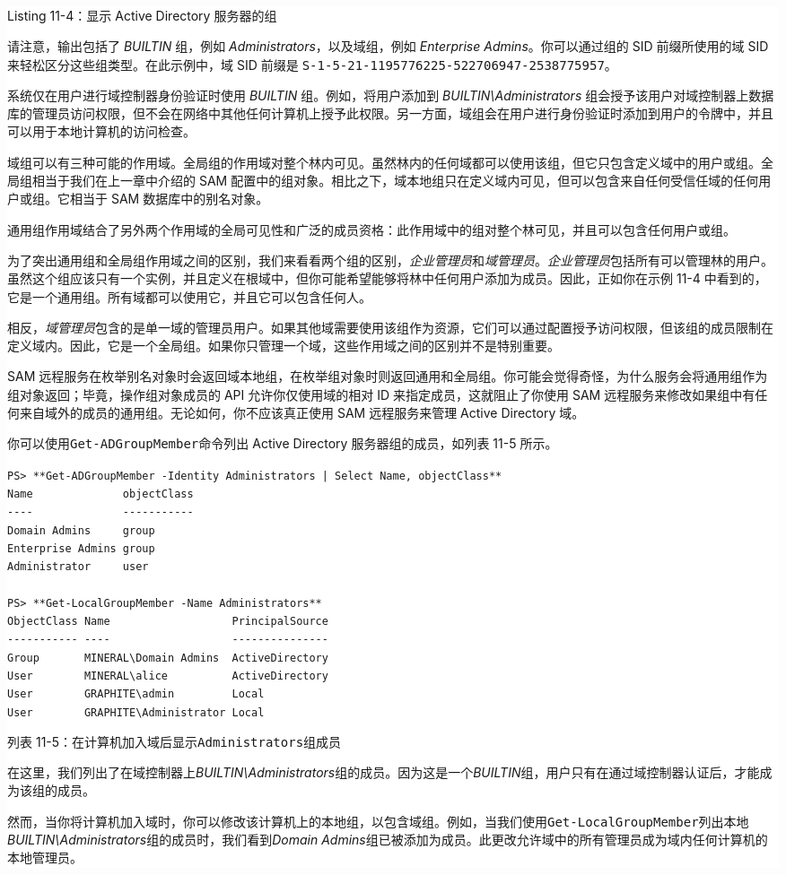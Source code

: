 Listing 11-4：显示 Active Directory 服务器的组

请注意，输出包括了 *BUILTIN* 组，例如 *Administrators*，以及域组，例如 *Enterprise Admins*。你可以通过组的 SID 前缀所使用的域 SID 来轻松区分这些组类型。在此示例中，域 SID 前缀是 <samp class="SANS_TheSansMonoCd_W5Regular_11">S-1-5-21-1195776225-522706947-2538775957</samp>。

系统仅在用户进行域控制器身份验证时使用 *BUILTIN* 组。例如，将用户添加到 *BUILTIN\Administrators* 组会授予该用户对域控制器上数据库的管理员访问权限，但不会在网络中其他任何计算机上授予此权限。另一方面，域组会在用户进行身份验证时添加到用户的令牌中，并且可以用于本地计算机的访问检查。

域组可以有三种可能的作用域。<samp class="SANS_TheSansMonoCd_W5Regular_11">全局</samp>组的作用域对整个林内可见。虽然林内的任何域都可以使用该组，但它只包含定义域中的用户或组。<samp class="SANS_TheSansMonoCd_W5Regular_11">全局</samp>组相当于我们在上一章中介绍的 SAM 配置中的组对象。相比之下，<samp class="SANS_TheSansMonoCd_W5Regular_11">域本地</samp>组只在定义域内可见，但可以包含来自任何受信任域的任何用户或组。它相当于 SAM 数据库中的别名对象。

<samp class="SANS_TheSansMonoCd_W5Regular_11">通用</samp>组作用域结合了另外两个作用域的全局可见性和广泛的成员资格：此作用域中的组对整个林可见，并且可以包含任何用户或组。

为了突出<samp class="SANS_TheSansMonoCd_W5Regular_11">通用</samp>组和<samp class="SANS_TheSansMonoCd_W5Regular_11">全局</samp>组作用域之间的区别，我们来看看两个组的区别，*企业管理员*和*域管理员*。*企业管理员*包括所有可以管理林的用户。虽然这个组应该只有一个实例，并且定义在根域中，但你可能希望能够将林中任何用户添加为成员。因此，正如你在示例 11-4 中看到的，它是一个<samp class="SANS_TheSansMonoCd_W5Regular_11">通用</samp>组。所有域都可以使用它，并且它可以包含任何人。

相反，*域管理员*包含的是单一域的管理员用户。如果其他域需要使用该组作为资源，它们可以通过配置授予访问权限，但该组的成员限制在定义域内。因此，它是一个<samp class="SANS_TheSansMonoCd_W5Regular_11">全局</samp>组。如果你只管理一个域，这些作用域之间的区别并不是特别重要。

SAM 远程服务在枚举别名对象时会返回<samp class="SANS_TheSansMonoCd_W5Regular_11">域本地</samp>组，在枚举组对象时则返回<samp class="SANS_TheSansMonoCd_W5Regular_11">通用</samp>和<samp class="SANS_TheSansMonoCd_W5Regular_11">全局</samp>组。你可能会觉得奇怪，为什么服务会将<samp class="SANS_TheSansMonoCd_W5Regular_11">通用</samp>组作为组对象返回；毕竟，操作组对象成员的 API 允许你仅使用域的相对 ID 来指定成员，这就阻止了你使用 SAM 远程服务来修改如果组中有任何来自域外的成员的<samp class="SANS_TheSansMonoCd_W5Regular_11">通用</samp>组。无论如何，你不应该真正使用 SAM 远程服务来管理 Active Directory 域。

你可以使用<samp class="SANS_TheSansMonoCd_W5Regular_11">Get-ADGroupMember</samp>命令列出 Active Directory 服务器组的成员，如列表 11-5 所示。

```
PS> **Get-ADGroupMember -Identity Administrators | Select Name, objectClass**
Name              objectClass
----              -----------
Domain Admins     group
Enterprise Admins group
Administrator     user

PS> **Get-LocalGroupMember -Name Administrators**
ObjectClass Name                   PrincipalSource
----------- ----                   ---------------
Group       MINERAL\Domain Admins  ActiveDirectory
User        MINERAL\alice          ActiveDirectory
User        GRAPHITE\admin         Local
User        GRAPHITE\Administrator Local 
```

列表 11-5：在计算机加入域后显示<samp class="SANS_Futura_Std_Book_11">Administrators</samp>组成员

在这里，我们列出了在域控制器上*BUILTIN\Administrators*组的成员。因为这是一个*BUILTIN*组，用户只有在通过域控制器认证后，才能成为该组的成员。

然而，当你将计算机加入域时，你可以修改该计算机上的本地组，以包含域组。例如，当我们使用<samp class="SANS_TheSansMonoCd_W5Regular_11">Get-LocalGroupMember</samp>列出本地*BUILTIN\Administrators*组的成员时，我们看到*Domain Admins*组已被添加为成员。此更改允许域中的所有管理员成为域内任何计算机的本地管理员。
